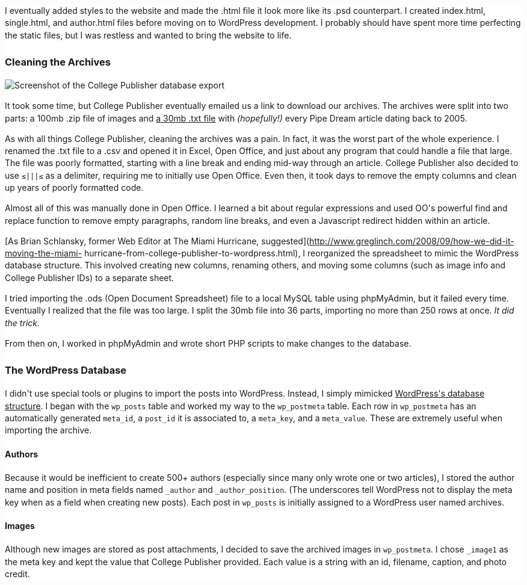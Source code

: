 I eventually added styles to the website and made the .html file it look more like its .psd counterpart. I created index.html, single.html, and author.html files before moving on to WordPress development. I probably should have spent more time perfecting the static files, but I was restless and wanted to bring the website to life.

### Cleaning the Archives

![Screenshot of the College Publisher database export](/img/posts/college-publisher-export.png)

It took some time, but College Publisher eventually emailed us a link to download our archives. The archives were split into two parts: a 100mb .zip file of images and [a 30mb .txt file](http://blog.danoc.me/2012/01/18/database-dump.html) with _(hopefully!)_ every Pipe Dream article dating back to 2005.

As with all things College Publisher, cleaning the archives was a pain. In fact, it was the worst part of the whole experience. I renamed the .txt file to a .csv and opened it in Excel, Open Office, and just about any program that could handle a file that large. The file was poorly formatted, starting with a line break and ending mid-way through an article. College Publisher also decided to use `≤|||≤` as a delimiter, requiring me to initially use Open Office. Even then, it took days to remove the empty columns and clean up years of poorly formatted code.

Almost all of this was manually done in Open Office. I learned a bit about regular expressions and used OO's powerful find and replace function to remove empty paragraphs, random line breaks, and even a Javascript redirect hidden within an article.

[As Brian Schlansky, former Web Editor at The Miami Hurricane, suggested](http://www.greglinch.com/2008/09/how-we-did-it-moving-the-miami- hurricane-from-college-publisher-to-wordpress.html), I reorganized the spreadsheet to mimic the WordPress database structure. This involved creating new columns, renaming others, and moving some columns (such as image info and College Publisher IDs) to a separate sheet.

I tried importing the .ods (Open Document Spreadsheet) file to a local MySQL table using phpMyAdmin, but it failed every time. Eventually I realized that the file was too large. I split the 30mb file into 36 parts, importing no more than 250 rows at once. _It did the trick._

From then on, I worked in phpMyAdmin and wrote short PHP scripts to make changes to the database.

### The WordPress Database

I didn't use special tools or plugins to import the posts into WordPress. Instead, I simply mimicked [WordPress's database structure](http://codex.wordpress.org/Database_Description). I began with the `wp_posts` table and worked my way to the `wp_postmeta` table. Each row in `wp_postmeta` has an automatically generated `meta_id`, a `post_id` it is associated to, a `meta_key`, and a `meta_value`. These are extremely useful when importing the archive.

#### Authors

Because it would be inefficient to create 500+ authors (especially since many only wrote one or two articles), I stored the author name and position in meta fields named `_author` and `_author_position`. (The underscores tell WordPress not to display the meta key when as a field when creating new posts). Each post in `wp_posts` is initially assigned to a WordPress user named archives.

#### Images

Although new images are stored as post attachments, I decided to save the archived images in `wp_postmeta`. I chose `_image1` as the meta key and kept the value that College Publisher provided. Each value is a string with an id, filename, caption, and photo credit.
